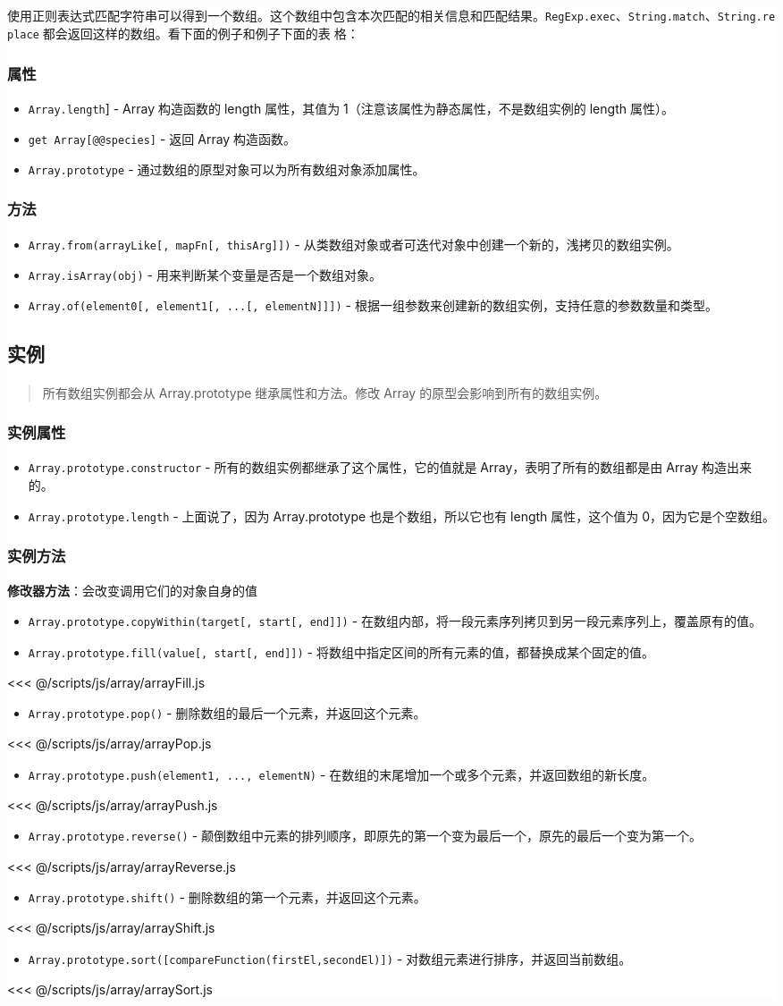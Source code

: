 使用正则表达式匹配字符串可以得到一个数组。这个数组中包含本次匹配的相关信息和匹配结果。`RegExp.exec`、`String.match`、`String.replace` 都会返回这样的数组。看下面的例子和例子下面的表
格：

### 属性

- `Array.length`] - Array 构造函数的 length 属性，其值为 1（注意该属性为静态属性，不是数组实例的 length 属性）。

- `get Array[@@species]` - 返回 Array 构造函数。

- `Array.prototype` - 通过数组的原型对象可以为所有数组对象添加属性。

### 方法

- `Array.from(arrayLike[, mapFn[, thisArg]])` - 从类数组对象或者可迭代对象中创建一个新的，浅拷贝的数组实例。

- `Array.isArray(obj)` - 用来判断某个变量是否是一个数组对象。

- `Array.of(element0[, element1[, ...[, elementN]]])` - 根据一组参数来创建新的数组实例，支持任意的参数数量和类型。

## 实例

> 所有数组实例都会从 Array.prototype 继承属性和方法。修改 Array 的原型会影响到所有的数组实例。

### 实例属性

- `Array.prototype.constructor` - 所有的数组实例都继承了这个属性，它的值就是 Array，表明了所有的数组都是由 Array 构造出来的。

- `Array.prototype.length` - 上面说了，因为 Array.prototype 也是个数组，所以它也有 length 属性，这个值为 0，因为它是个空数组。

### 实例方法

**修改器方法**：会改变调用它们的对象自身的值

- `Array.prototype.copyWithin(target[, start[, end]])` - 在数组内部，将一段元素序列拷贝到另一段元素序列上，覆盖原有的值。

- `Array.prototype.fill(value[, start[, end]])` - 将数组中指定区间的所有元素的值，都替换成某个固定的值。

<<< @/scripts/js/array/arrayFill.js

- `Array.prototype.pop()` - 删除数组的最后一个元素，并返回这个元素。

<<< @/scripts/js/array/arrayPop.js

- `Array.prototype.push(element1, ..., elementN)` - 在数组的末尾增加一个或多个元素，并返回数组的新长度。

<<< @/scripts/js/array/arrayPush.js

- `Array.prototype.reverse()` - 颠倒数组中元素的排列顺序，即原先的第一个变为最后一个，原先的最后一个变为第一个。

<<< @/scripts/js/array/arrayReverse.js

- `Array.prototype.shift()` - 删除数组的第一个元素，并返回这个元素。

<<< @/scripts/js/array/arrayShift.js

- `Array.prototype.sort([compareFunction(firstEl,secondEl)])` - 对数组元素进行排序，并返回当前数组。

<<< @/scripts/js/array/arraySort.js
